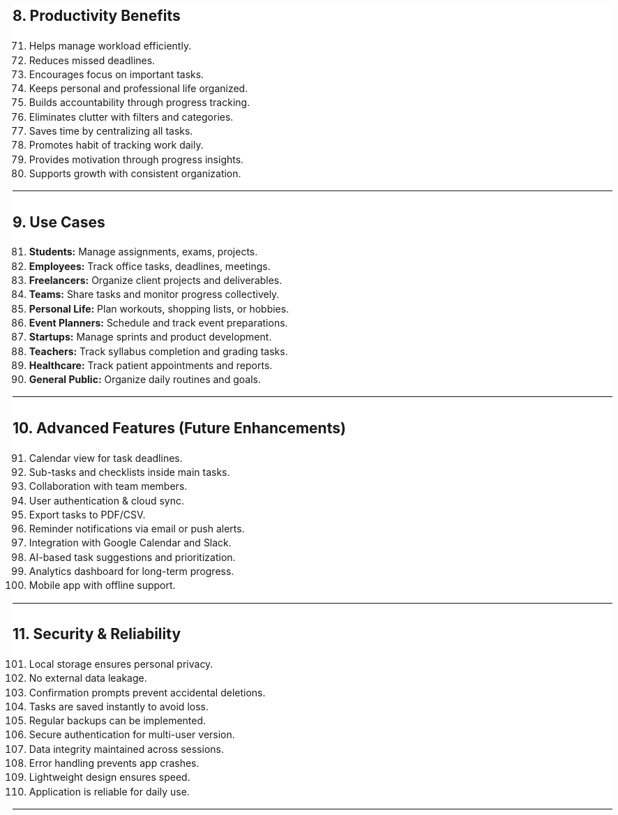 
## 8. Productivity Benefits

71. Helps manage workload efficiently.
72. Reduces missed deadlines.
73. Encourages focus on important tasks.
74. Keeps personal and professional life organized.
75. Builds accountability through progress tracking.
76. Eliminates clutter with filters and categories.
77. Saves time by centralizing all tasks.
78. Promotes habit of tracking work daily.
79. Provides motivation through progress insights.
80. Supports growth with consistent organization.

---

## 9. Use Cases

81. **Students:** Manage assignments, exams, projects.
82. **Employees:** Track office tasks, deadlines, meetings.
83. **Freelancers:** Organize client projects and deliverables.
84. **Teams:** Share tasks and monitor progress collectively.
85. **Personal Life:** Plan workouts, shopping lists, or hobbies.
86. **Event Planners:** Schedule and track event preparations.
87. **Startups:** Manage sprints and product development.
88. **Teachers:** Track syllabus completion and grading tasks.
89. **Healthcare:** Track patient appointments and reports.
90. **General Public:** Organize daily routines and goals.

---

## 10. Advanced Features (Future Enhancements)

91. Calendar view for task deadlines.
92. Sub-tasks and checklists inside main tasks.
93. Collaboration with team members.
94. User authentication & cloud sync.
95. Export tasks to PDF/CSV.
96. Reminder notifications via email or push alerts.
97. Integration with Google Calendar and Slack.
98. AI-based task suggestions and prioritization.
99. Analytics dashboard for long-term progress.
100. Mobile app with offline support.

---

## 11. Security & Reliability

101. Local storage ensures personal privacy.
102. No external data leakage.
103. Confirmation prompts prevent accidental deletions.
104. Tasks are saved instantly to avoid loss.
105. Regular backups can be implemented.
106. Secure authentication for multi-user version.
107. Data integrity maintained across sessions.
108. Error handling prevents app crashes.
109. Lightweight design ensures speed.
110. Application is reliable for daily use.

---